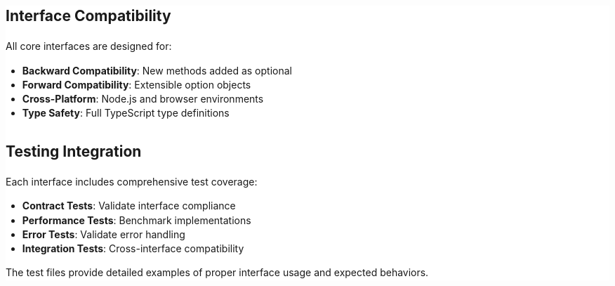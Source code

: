 ## Interface Compatibility

All core interfaces are designed for:

- **Backward Compatibility**: New methods added as optional
- **Forward Compatibility**: Extensible option objects
- **Cross-Platform**: Node.js and browser environments
- **Type Safety**: Full TypeScript type definitions

## Testing Integration

Each interface includes comprehensive test coverage:

- **Contract Tests**: Validate interface compliance
- **Performance Tests**: Benchmark implementations
- **Error Tests**: Validate error handling
- **Integration Tests**: Cross-interface compatibility

The test files provide detailed examples of proper interface usage and expected behaviors.